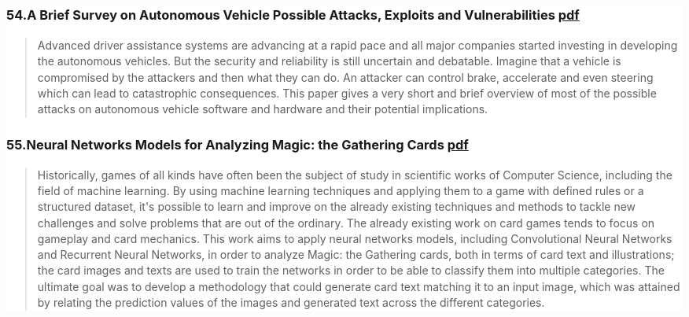 ### 54.A Brief Survey on Autonomous Vehicle Possible Attacks, Exploits and  Vulnerabilities  [ pdf ](https://arxiv.org/pdf/1810.04144.pdf)
> Advanced driver assistance systems are advancing at a rapid pace and all major companies started investing in developing the autonomous vehicles. But the security and reliability is still uncertain and debatable. Imagine that a vehicle is compromised by the attackers and then what they can do. An attacker can control brake, accelerate and even steering which can lead to catastrophic consequences. This paper gives a very short and brief overview of most of the possible attacks on autonomous vehicle software and hardware and their potential implications. 
### 55.Neural Networks Models for Analyzing Magic: the Gathering Cards  [ pdf ](https://arxiv.org/pdf/1810.03744.pdf)
> Historically, games of all kinds have often been the subject of study in scientific works of Computer Science, including the field of machine learning. By using machine learning techniques and applying them to a game with defined rules or a structured dataset, it's possible to learn and improve on the already existing techniques and methods to tackle new challenges and solve problems that are out of the ordinary. The already existing work on card games tends to focus on gameplay and card mechanics. This work aims to apply neural networks models, including Convolutional Neural Networks and Recurrent Neural Networks, in order to analyze Magic: the Gathering cards, both in terms of card text and illustrations; the card images and texts are used to train the networks in order to be able to classify them into multiple categories. The ultimate goal was to develop a methodology that could generate card text matching it to an input image, which was attained by relating the prediction values of the images and generated text across the different categories. 
